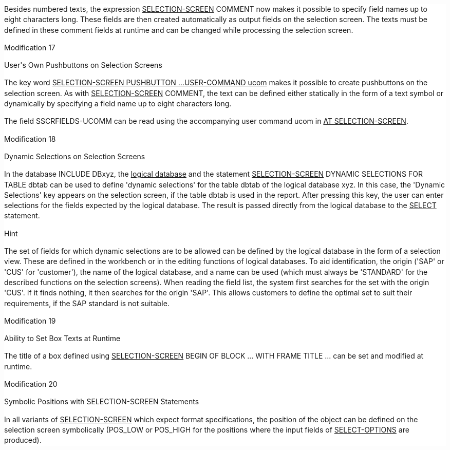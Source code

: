 Besides numbered texts, the expression [SELECTION-SCREEN](https://help.sap.com/doc/abapdocu_758_index_htm/7.58/en-US/abapselection-screen.htm) COMMENT now makes it possible to specify field names up to eight characters long. These fields are then created automatically as output fields on the selection screen. The texts must be defined in these comment fields at runtime and can be changed while processing the selection screen.

Modification 17   

User's Own Pushbuttons on Selection Screens

The key word [SELECTION-SCREEN PUSHBUTTON ...USER-COMMAND ucom](https://help.sap.com/doc/abapdocu_758_index_htm/7.58/en-US/abapselection-screen.htm) makes it possible to create pushbuttons on the selection screen. As with [SELECTION-SCREEN](https://help.sap.com/doc/abapdocu_758_index_htm/7.58/en-US/abapselection-screen.htm) COMMENT, the text can be defined either statically in the form of a text symbol or dynamically by specifying a field name up to eight characters long.

The field SSCRFIELDS-UCOMM can be read using the accompanying user command ucom in [AT SELECTION-SCREEN](https://help.sap.com/doc/abapdocu_758_index_htm/7.58/en-US/abapat_selection-screen.htm).

Modification 18   

Dynamic Selections on Selection Screens

In the database INCLUDE DBxyz, the [logical database](https://help.sap.com/doc/abapdocu_758_index_htm/7.58/en-US/abenlogical_data_base_glosry.htm "Glossary Entry") and the statement [SELECTION-SCREEN](https://help.sap.com/doc/abapdocu_758_index_htm/7.58/en-US/abapselection-screen.htm) DYNAMIC SELECTIONS FOR TABLE dbtab can be used to define 'dynamic selections' for the table dbtab of the logical database xyz. In this case, the 'Dynamic Selections' key appears on the selection screen, if the table dbtab is used in the report. After pressing this key, the user can enter selections for the fields expected by the logical database. The result is passed directly from the logical database to the [SELECT](https://help.sap.com/doc/abapdocu_758_index_htm/7.58/en-US/abapselect.htm) statement.

Hint

The set of fields for which dynamic selections are to be allowed can be defined by the logical database in the form of a selection view. These are defined in the workbench or in the editing functions of logical databases. To aid identification, the origin ('SAP' or 'CUS' for 'customer'), the name of the logical database, and a name can be used (which must always be 'STANDARD' for the described functions on the selection screens). When reading the field list, the system first searches for the set with the origin 'CUS'. If it finds nothing, it then searches for the origin 'SAP'. This allows customers to define the optimal set to suit their requirements, if the SAP standard is not suitable.

Modification 19   

Ability to Set Box Texts at Runtime

The title of a box defined using [SELECTION-SCREEN](https://help.sap.com/doc/abapdocu_758_index_htm/7.58/en-US/abapselection-screen.htm) BEGIN OF BLOCK ... WITH FRAME TITLE ... can be set and modified at runtime.

Modification 20   

Symbolic Positions with SELECTION-SCREEN Statements

In all variants of [SELECTION-SCREEN](https://help.sap.com/doc/abapdocu_758_index_htm/7.58/en-US/abapselection-screen.htm) which expect format specifications, the position of the object can be defined on the selection screen symbolically (POS\_LOW or POS\_HIGH for the positions where the input fields of [SELECT-OPTIONS](https://help.sap.com/doc/abapdocu_758_index_htm/7.58/en-US/abapselect-options.htm) are produced).
